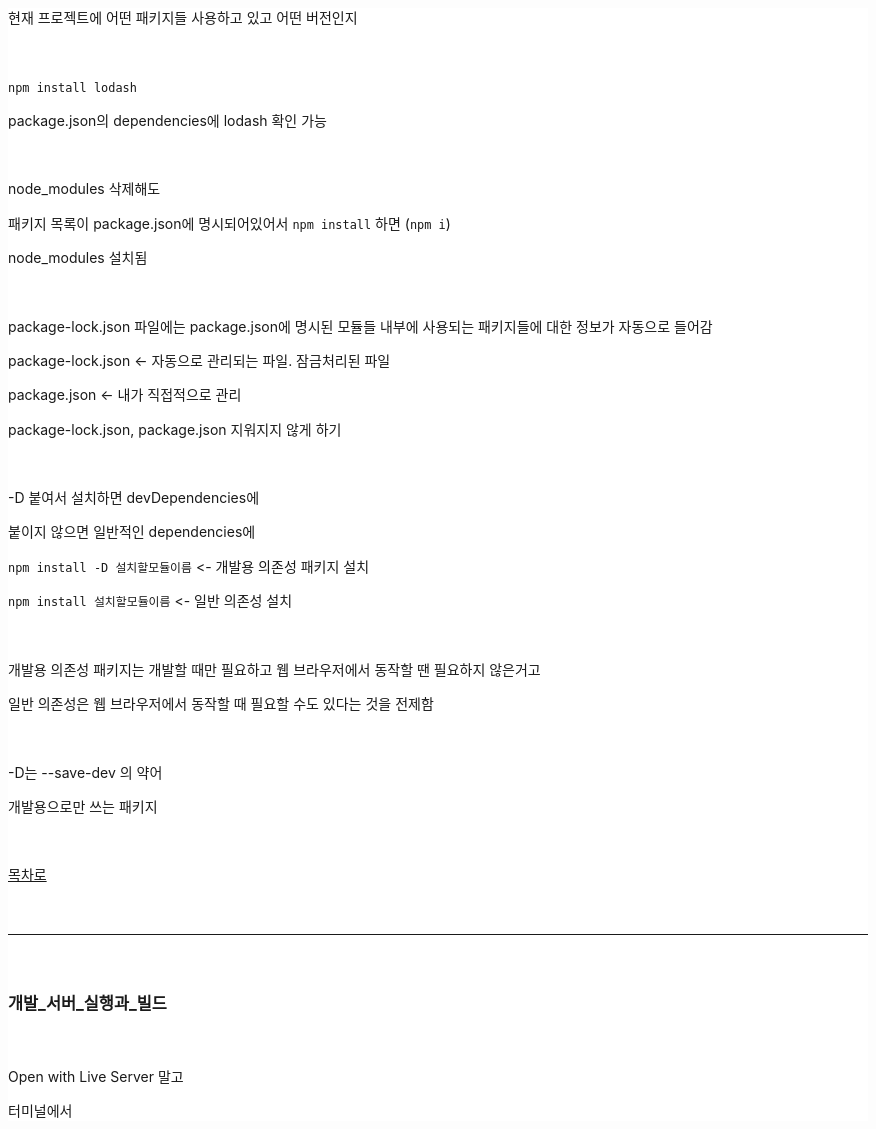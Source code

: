 현재 프로젝트에 어떤 패키지들 사용하고 있고 어떤 버전인지

<br />

`npm install lodash`

package.json의 dependencies에 lodash 확인 가능

<br />

node_modules 삭제해도

패키지 목록이 package.json에 명시되어있어서 `npm install` 하면 (`npm i`)

node_modules 설치됨

<br />

package-lock.json 파일에는 package.json에 명시된 모듈들 내부에 사용되는 패키지들에 대한 정보가 자동으로 들어감

package-lock.json <- 자동으로 관리되는 파일. 잠금처리된 파일

package.json <- 내가 직접적으로 관리

package-lock.json, package.json 지워지지 않게 하기

<br />

-D 붙여서 설치하면 devDependencies에

붙이지 않으면 일반적인 dependencies에

`npm install -D 설치할모듈이름` <- 개발용 의존성 패키지 설치

`npm install 설치할모듈이름` <- 일반 의존성 설치

<br />

개발용 의존성 패키지는 개발할 때만 필요하고 웹 브라우저에서 동작할 땐 필요하지 않은거고

일반 의존성은 웹 브라우저에서 동작할 때 필요할 수도 있다는 것을 전제함

<br />

-D는 --save-dev 의 약어

개발용으로만 쓰는 패키지

<br />

[목차로](#목차)

<br />

---

<br />

### 개발_서버_실행과_빌드

<br />

Open with Live Server 말고

터미널에서
